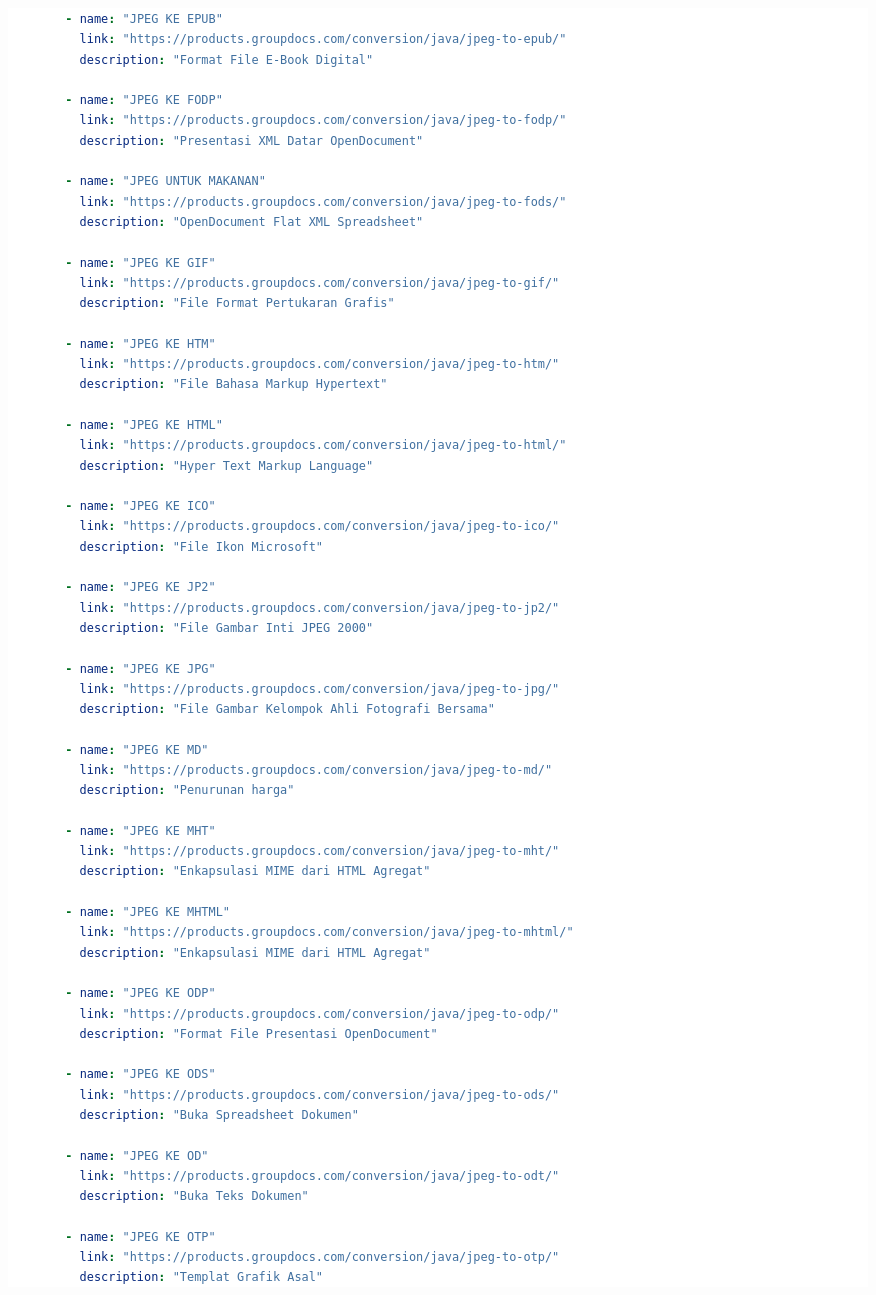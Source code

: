```yaml
        - name: "JPEG KE EPUB"
          link: "https://products.groupdocs.com/conversion/java/jpeg-to-epub/"
          description: "Format File E-Book Digital"

        - name: "JPEG KE FODP"
          link: "https://products.groupdocs.com/conversion/java/jpeg-to-fodp/"
          description: "Presentasi XML Datar OpenDocument"

        - name: "JPEG UNTUK MAKANAN"
          link: "https://products.groupdocs.com/conversion/java/jpeg-to-fods/"
          description: "OpenDocument Flat XML Spreadsheet"

        - name: "JPEG KE GIF"
          link: "https://products.groupdocs.com/conversion/java/jpeg-to-gif/"
          description: "File Format Pertukaran Grafis"

        - name: "JPEG KE HTM"
          link: "https://products.groupdocs.com/conversion/java/jpeg-to-htm/"
          description: "File Bahasa Markup Hypertext"

        - name: "JPEG KE HTML"
          link: "https://products.groupdocs.com/conversion/java/jpeg-to-html/"
          description: "Hyper Text Markup Language"

        - name: "JPEG KE ICO"
          link: "https://products.groupdocs.com/conversion/java/jpeg-to-ico/"
          description: "File Ikon Microsoft"

        - name: "JPEG KE JP2"
          link: "https://products.groupdocs.com/conversion/java/jpeg-to-jp2/"
          description: "File Gambar Inti JPEG 2000"

        - name: "JPEG KE JPG"
          link: "https://products.groupdocs.com/conversion/java/jpeg-to-jpg/"
          description: "File Gambar Kelompok Ahli Fotografi Bersama"

        - name: "JPEG KE MD"
          link: "https://products.groupdocs.com/conversion/java/jpeg-to-md/"
          description: "Penurunan harga"

        - name: "JPEG KE MHT"
          link: "https://products.groupdocs.com/conversion/java/jpeg-to-mht/"
          description: "Enkapsulasi MIME dari HTML Agregat"

        - name: "JPEG KE MHTML"
          link: "https://products.groupdocs.com/conversion/java/jpeg-to-mhtml/"
          description: "Enkapsulasi MIME dari HTML Agregat"

        - name: "JPEG KE ODP"
          link: "https://products.groupdocs.com/conversion/java/jpeg-to-odp/"
          description: "Format File Presentasi OpenDocument"

        - name: "JPEG KE ODS"
          link: "https://products.groupdocs.com/conversion/java/jpeg-to-ods/"
          description: "Buka Spreadsheet Dokumen"

        - name: "JPEG KE OD"
          link: "https://products.groupdocs.com/conversion/java/jpeg-to-odt/"
          description: "Buka Teks Dokumen"

        - name: "JPEG KE OTP"
          link: "https://products.groupdocs.com/conversion/java/jpeg-to-otp/"
          description: "Templat Grafik Asal"
```